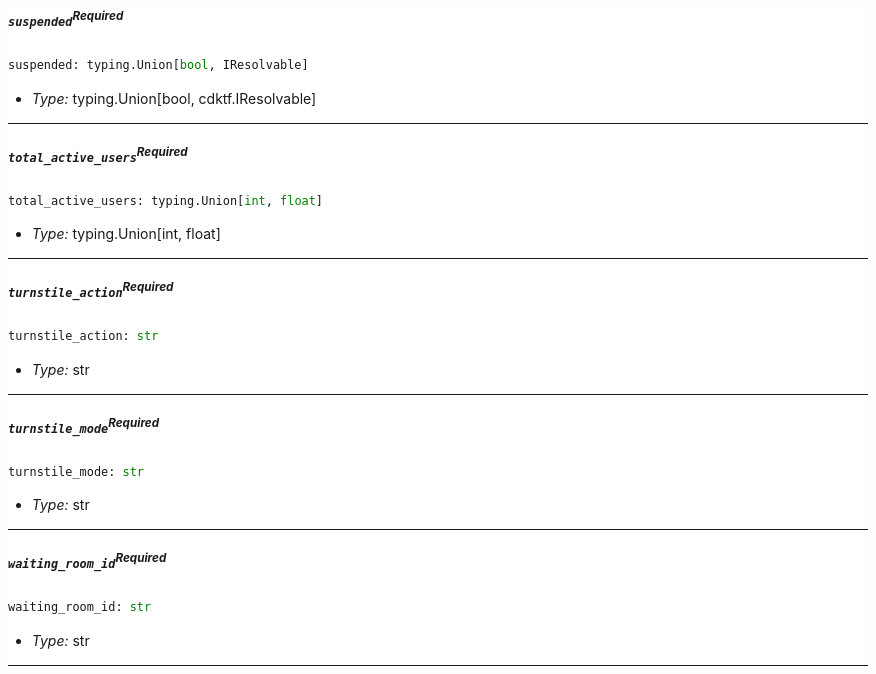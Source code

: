 
##### `suspended`<sup>Required</sup> <a name="suspended" id="@cdktf/provider-cloudflare.waitingRoomEvent.WaitingRoomEvent.property.suspended"></a>

```python
suspended: typing.Union[bool, IResolvable]
```

- *Type:* typing.Union[bool, cdktf.IResolvable]

---

##### `total_active_users`<sup>Required</sup> <a name="total_active_users" id="@cdktf/provider-cloudflare.waitingRoomEvent.WaitingRoomEvent.property.totalActiveUsers"></a>

```python
total_active_users: typing.Union[int, float]
```

- *Type:* typing.Union[int, float]

---

##### `turnstile_action`<sup>Required</sup> <a name="turnstile_action" id="@cdktf/provider-cloudflare.waitingRoomEvent.WaitingRoomEvent.property.turnstileAction"></a>

```python
turnstile_action: str
```

- *Type:* str

---

##### `turnstile_mode`<sup>Required</sup> <a name="turnstile_mode" id="@cdktf/provider-cloudflare.waitingRoomEvent.WaitingRoomEvent.property.turnstileMode"></a>

```python
turnstile_mode: str
```

- *Type:* str

---

##### `waiting_room_id`<sup>Required</sup> <a name="waiting_room_id" id="@cdktf/provider-cloudflare.waitingRoomEvent.WaitingRoomEvent.property.waitingRoomId"></a>

```python
waiting_room_id: str
```

- *Type:* str

---
